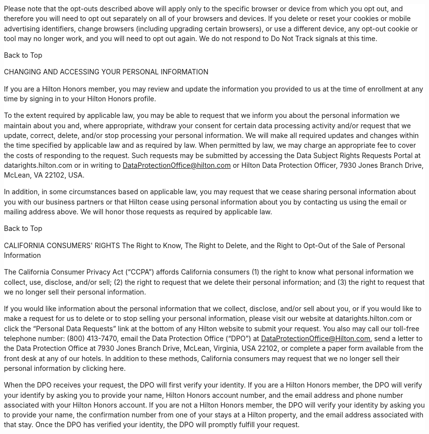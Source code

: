 Please note that the opt-outs described above will apply only to the specific browser or device from which you opt out, and therefore you will need to opt out separately on all of your browsers and devices. If you delete or reset your cookies or mobile advertising identifiers, change browsers (including upgrading certain browsers), or use a different device, any opt-out cookie or tool may no longer work, and you will need to opt out again. We do not respond to Do Not Track signals at this time.

Back to Top





CHANGING AND ACCESSING YOUR PERSONAL INFORMATION

If you are a Hilton Honors member, you may review and update the information you provided to us at the time of enrollment at any time by signing in to your Hilton Honors profile.

To the extent required by applicable law, you may be able to request that we inform you about the personal information we maintain about you and, where appropriate, withdraw your consent for certain data processing activity and/or request that we update, correct, delete, and/or stop processing your personal information. We will make all required updates and changes within the time specified by applicable law and as required by law. When permitted by law, we may charge an appropriate fee to cover the costs of responding to the request. Such requests may be submitted by accessing the Data Subject Rights Requests Portal at datarights.hilton.com or in writing to DataProtectionOffice@hilton.com or Hilton Data Protection Officer, 7930 Jones Branch Drive, McLean, VA 22102, USA.

In addition, in some circumstances based on applicable law, you may request that we cease sharing personal information about you with our business partners or that Hilton cease using personal information about you by contacting us using the email or mailing address above. We will honor those requests as required by applicable law.

Back to Top





CALIFORNIA CONSUMERS' RIGHTS
The Right to Know, The Right to Delete, and the Right to Opt-Out of the Sale of Personal Information

The California Consumer Privacy Act (“CCPA”) affords California consumers (1) the right to know what personal information we collect, use, disclose, and/or sell; (2) the right to request that we delete their personal information; and (3) the right to request that we no longer sell their personal information.

If you would like information about the personal information that we collect, disclose, and/or sell about you, or if you would like to make a request for us to delete or to stop selling your personal information, please visit our website at datarights.hilton.com or click the “Personal Data Requests” link at the bottom of any Hilton website to submit your request. You also may call our toll-free telephone number: (800) 413-7470, email the Data Protection Office (“DPO”) at DataProtectionOffice@Hilton.com, send a letter to the Data Protection Office at 7930 Jones Branch Drive, McLean, Virginia, USA 22102, or complete a paper form available from the front desk at any of our hotels. In addition to these methods, California consumers may request that we no longer sell their personal information by clicking here.

When the DPO receives your request, the DPO will first verify your identity. If you are a Hilton Honors member, the DPO will verify your identify by asking you to provide your name, Hilton Honors account number, and the email address and phone number associated with your Hilton Honors account. If you are not a Hilton Honors member, the DPO will verify your identity by asking you to provide your name, the confirmation number from one of your stays at a Hilton property, and the email address associated with that stay. Once the DPO has verified your identity, the DPO will promptly fulfill your request.
